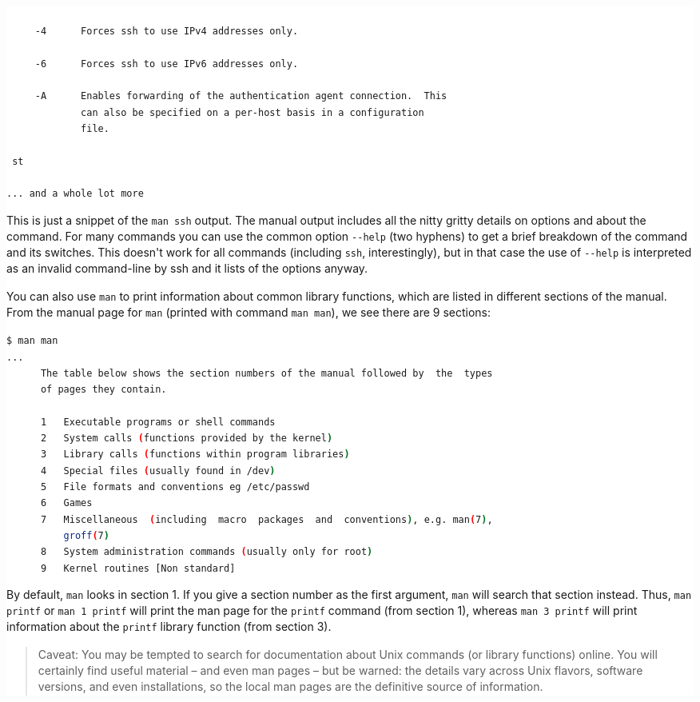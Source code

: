 ```man

     -4      Forces ssh to use IPv4 addresses only.

     -6      Forces ssh to use IPv6 addresses only.

     -A      Enables forwarding of the authentication agent connection.  This
             can also be specified on a per-host basis in a configuration
             file.

 st

... and a whole lot more
```

This is just a snippet of the `man ssh` output.
The manual output includes all the nitty gritty details on options and about the command.
For many commands you can use the common option `--help` (two hyphens) to get a brief breakdown of the command and its switches.
This doesn't work for all commands (including `ssh`, interestingly), but in that case the use of `--help` is interpreted as an invalid command-line by ssh and it lists of the options anyway.

You can also use `man` to print information about common library functions, which are listed in different sections of the manual.
From the manual page for `man` (printed with command `man man`), we see there are 9 sections:

```bash
$ man man
...
      The table below shows the section numbers of the manual followed by  the  types
      of pages they contain.

      1   Executable programs or shell commands
      2   System calls (functions provided by the kernel)
      3   Library calls (functions within program libraries)
      4   Special files (usually found in /dev)
      5   File formats and conventions eg /etc/passwd
      6   Games
      7   Miscellaneous  (including  macro  packages  and  conventions), e.g. man(7),
          groff(7)
      8   System administration commands (usually only for root)
      9   Kernel routines [Non standard]

```

By default, `man` looks in section 1.
If you give a section number as the first argument, `man` will search that section instead.
Thus, `man printf` or `man 1 printf` will print the man page for the `printf` command (from section 1),
whereas `man 3 printf` will print information about the `printf` library function (from section 3).

> Caveat: You may be tempted to search for documentation about Unix commands (or library functions) online.
> You will certainly find useful material – and even man pages – but be warned: the details vary across Unix flavors, software versions, and even installations, so the local man pages are the definitive source of information.
